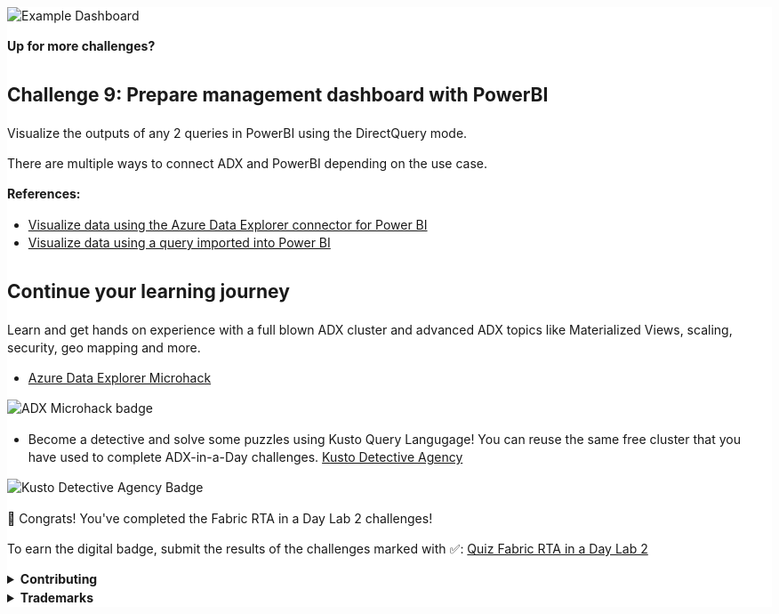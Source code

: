   ![Example Dashboard](/assets/images/Challenge8-Task1-dashboard-v2.png "Example Dashboard")

**Up for more challenges?**

## Challenge 9: Prepare management dashboard with PowerBI

Visualize the outputs of any 2 queries in PowerBI using the DirectQuery mode.

There are multiple ways to connect ADX and PowerBI depending on the use case.

**References:**

- [Visualize data using the Azure Data Explorer connector for Power BI](https://docs.microsoft.com/en-us/azure/data-explorer/power-bi-connector)
- [Visualize data using a query imported into Power BI](https://docs.microsoft.com/en-us/azure/data-explorer/power-bi-imported-query)

## Continue your learning journey

Learn and get hands on experience with a full blown ADX cluster and advanced ADX topics like Materialized Views, scaling, security, geo mapping and more.

- [Azure Data Explorer Microhack](https://github.com/Azure/azure-kusto-microhack)

 ![ADX Microhack badge](/assets/images/microhack_badge.png "ADX Microhack badge")

- Become a detective and solve some puzzles using Kusto Query Langugage! You can reuse the same free cluster that you have used to complete ADX-in-a-Day challenges.
[Kusto Detective Agency](https://detective.kusto.io)

 ![Kusto Detective Agency Badge](/assets/images/kda_badge.png "Kusto Detective Agency Badge")

🎉 Congrats! You've completed the Fabric RTA in a Day Lab 2 challenges!

To earn the digital badge, submit the results of the challenges marked with ✅: [Quiz Fabric RTA in a Day Lab 2](https://forms.office.com/r/fpSN0r7QLt)

<details><summary><b>Contributing</b></summary></details>
  
<details><summary><b>Trademarks</b></summary></details>
